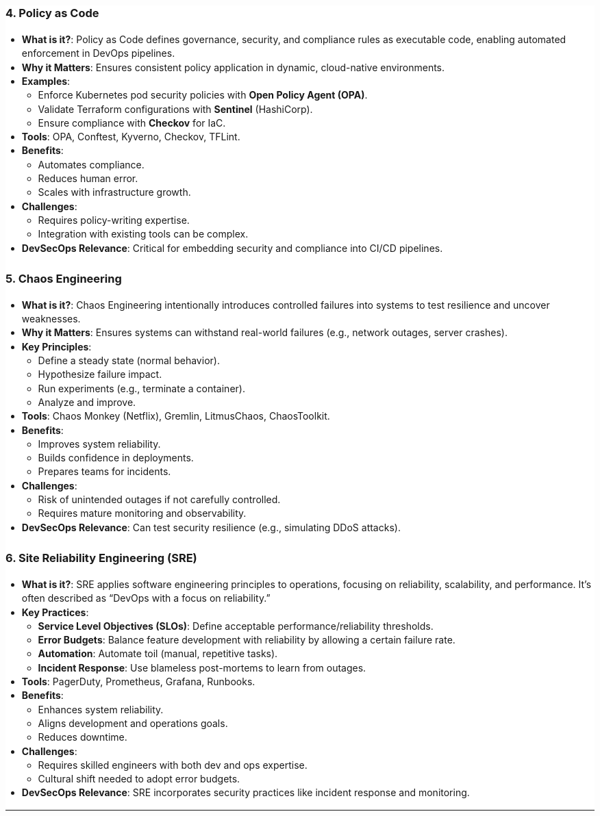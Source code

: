### 4. Policy as Code
   - **What is it?**: Policy as Code defines governance, security, and compliance rules as executable code, enabling automated enforcement in DevOps pipelines.
   - **Why it Matters**: Ensures consistent policy application in dynamic, cloud-native environments.
   - **Examples**:
     - Enforce Kubernetes pod security policies with **Open Policy Agent (OPA)**.
     - Validate Terraform configurations with **Sentinel** (HashiCorp).
     - Ensure compliance with **Checkov** for IaC.
   - **Tools**: OPA, Conftest, Kyverno, Checkov, TFLint.
   - **Benefits**:
     - Automates compliance.
     - Reduces human error.
     - Scales with infrastructure growth.
   - **Challenges**:
     - Requires policy-writing expertise.
     - Integration with existing tools can be complex.
   - **DevSecOps Relevance**: Critical for embedding security and compliance into CI/CD pipelines.

### 5. Chaos Engineering
   - **What is it?**: Chaos Engineering intentionally introduces controlled failures into systems to test resilience and uncover weaknesses.
   - **Why it Matters**: Ensures systems can withstand real-world failures (e.g., network outages, server crashes).
   - **Key Principles**:
     - Define a steady state (normal behavior).
     - Hypothesize failure impact.
     - Run experiments (e.g., terminate a container).
     - Analyze and improve.
   - **Tools**: Chaos Monkey (Netflix), Gremlin, LitmusChaos, ChaosToolkit.
   - **Benefits**:
     - Improves system reliability.
     - Builds confidence in deployments.
     - Prepares teams for incidents.
   - **Challenges**:
     - Risk of unintended outages if not carefully controlled.
     - Requires mature monitoring and observability.
   - **DevSecOps Relevance**: Can test security resilience (e.g., simulating DDoS attacks).

### 6. Site Reliability Engineering (SRE)
   - **What is it?**: SRE applies software engineering principles to operations, focusing on reliability, scalability, and performance. It’s often described as “DevOps with a focus on reliability.”
   - **Key Practices**:
     - **Service Level Objectives (SLOs)**: Define acceptable performance/reliability thresholds.
     - **Error Budgets**: Balance feature development with reliability by allowing a certain failure rate.
     - **Automation**: Automate toil (manual, repetitive tasks).
     - **Incident Response**: Use blameless post-mortems to learn from outages.
   - **Tools**: PagerDuty, Prometheus, Grafana, Runbooks.
   - **Benefits**:
     - Enhances system reliability.
     - Aligns development and operations goals.
     - Reduces downtime.
   - **Challenges**:
     - Requires skilled engineers with both dev and ops expertise.
     - Cultural shift needed to adopt error budgets.
   - **DevSecOps Relevance**: SRE incorporates security practices like incident response and monitoring.

---